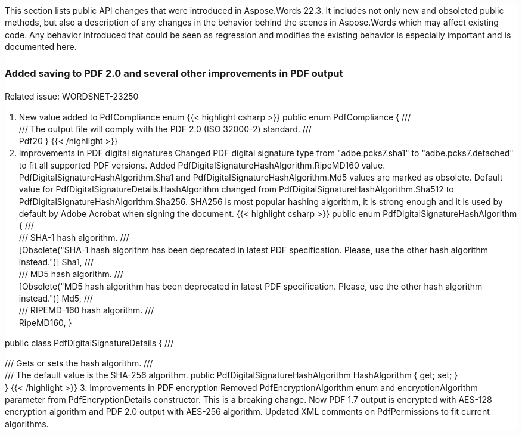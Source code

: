 This section lists public API changes that were introduced in Aspose.Words 22.3. It includes not only new and obsoleted public methods, but also a description of any changes in the behavior behind the scenes in Aspose.Words which may affect existing code. Any behavior introduced that could be seen as regression and modifies the existing behavior is especially important and is documented here.

### Added saving to PDF 2.0 and several other improvements in PDF output

Related issue: WORDSNET-23250

1. New value added to PdfCompliance enum
{{< highlight csharp >}}
public enum PdfCompliance
{
    /// <summary>
    /// The output file will comply with the PDF 2.0 (ISO 32000-2) standard.
    /// </summary>
    Pdf20
}
{{< /highlight >}}
2. Improvements in PDF digital signatures
Changed PDF digital signature type from "adbe.pcks7.sha1" to "adbe.pcks7.detached" to fit all supported PDF versions.
Added PdfDigitalSignatureHashAlgorithm.RipeMD160 value.
PdfDigitalSignatureHashAlgorithm.Sha1 and PdfDigitalSignatureHashAlgorithm.Md5 values are marked as obsolete.
Default value for PdfDigitalSignatureDetails.HashAlgorithm changed from PdfDigitalSignatureHashAlgorithm.Sha512 to PdfDigitalSignatureHashAlgorithm.Sha256. SHA256 is most popular hashing algorithm, it is strong enough and it is used by default by Adobe Acrobat when signing the document.
{{< highlight csharp >}}
public enum PdfDigitalSignatureHashAlgorithm
{
    /// <summary>
    /// SHA-1 hash algorithm.
    /// </summary>
    [Obsolete("SHA-1 hash algorithm has been deprecated in latest PDF specification. Please, use the other hash algorithm instead.")]
    Sha1,
    /// <summary>
    /// MD5 hash algorithm.
    /// </summary>
    [Obsolete("MD5 hash algorithm has been deprecated in latest PDF specification. Please, use the other hash algorithm instead.")]
    Md5,
    /// <summary>
    /// RIPEMD-160 hash algorithm.
    /// </summary>
    RipeMD160,
}
 
public class PdfDigitalSignatureDetails
{
    /// <summary>
    /// Gets or sets the hash algorithm.
    /// </summary>
    /// <remarks>The default value is the SHA-256 algorithm.</remarks>
    public PdfDigitalSignatureHashAlgorithm HashAlgorithm { get; set; }        
}
{{< /highlight >}}
3. Improvements in PDF encryption
Removed PdfEncryptionAlgorithm enum and encryptionAlgorithm parameter from PdfEncryptionDetails constructor. This is a breaking change.
Now PDF 1.7 output is encrypted with AES-128 encryption algorithm and PDF 2.0 output with AES-256 algorithm.
Updated XML comments on PdfPermissions to fit current algorithms.